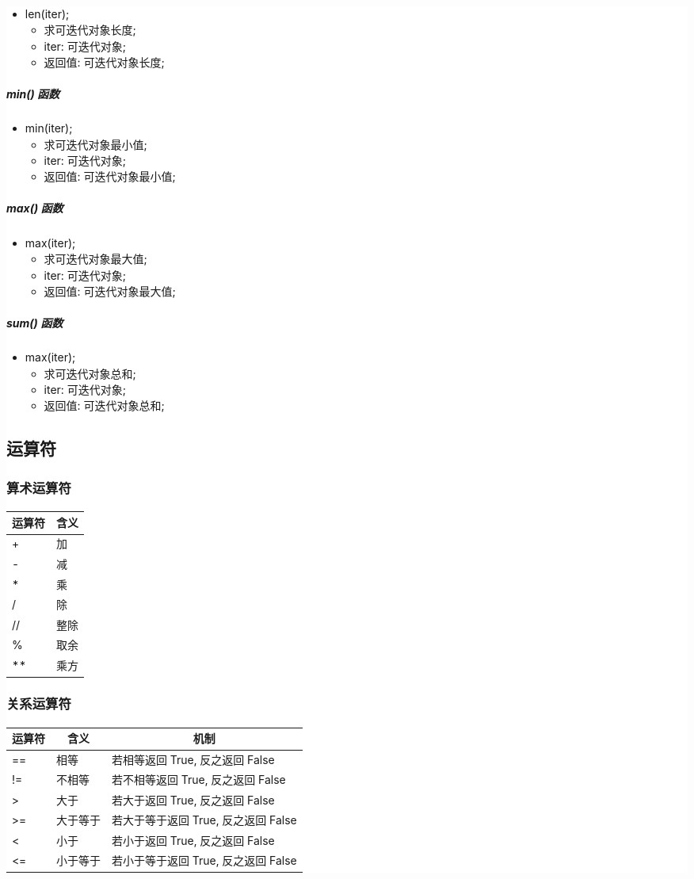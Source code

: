 - len(iter);
  - 求可迭代对象长度;
  - iter: 可迭代对象;
  - 返回值: 可迭代对象长度;

##### min() 函数

- min(iter);
  - 求可迭代对象最小值;
  - iter: 可迭代对象;
  - 返回值: 可迭代对象最小值;

##### max() 函数

- max(iter);
  - 求可迭代对象最大值;
  - iter: 可迭代对象;
  - 返回值: 可迭代对象最大值;

##### sum() 函数

- max(iter);
  - 求可迭代对象总和;
  - iter: 可迭代对象;
  - 返回值: 可迭代对象总和;

## 运算符

### 算术运算符

| 运算符 | 含义 |
| ------ | ---- |
| +      | 加   |
| -      | 减   |
| \*     | 乘   |
| /      | 除   |
| //     | 整除 |
| %      | 取余 |
| \*\*   | 乘方 |

### 关系运算符

| 运算符 | 含义     | 机制                                |
| ------ | -------- | ----------------------------------- |
| ==     | 相等     | 若相等返回 True, 反之返回 False     |
| !=     | 不相等   | 若不相等返回 True, 反之返回 False   |
| \>     | 大于     | 若大于返回 True, 反之返回 False     |
| \>=    | 大于等于 | 若大于等于返回 True, 反之返回 False |
| \<     | 小于     | 若小于返回 True, 反之返回 False     |
| \<=    | 小于等于 | 若小于等于返回 True, 反之返回 False |
